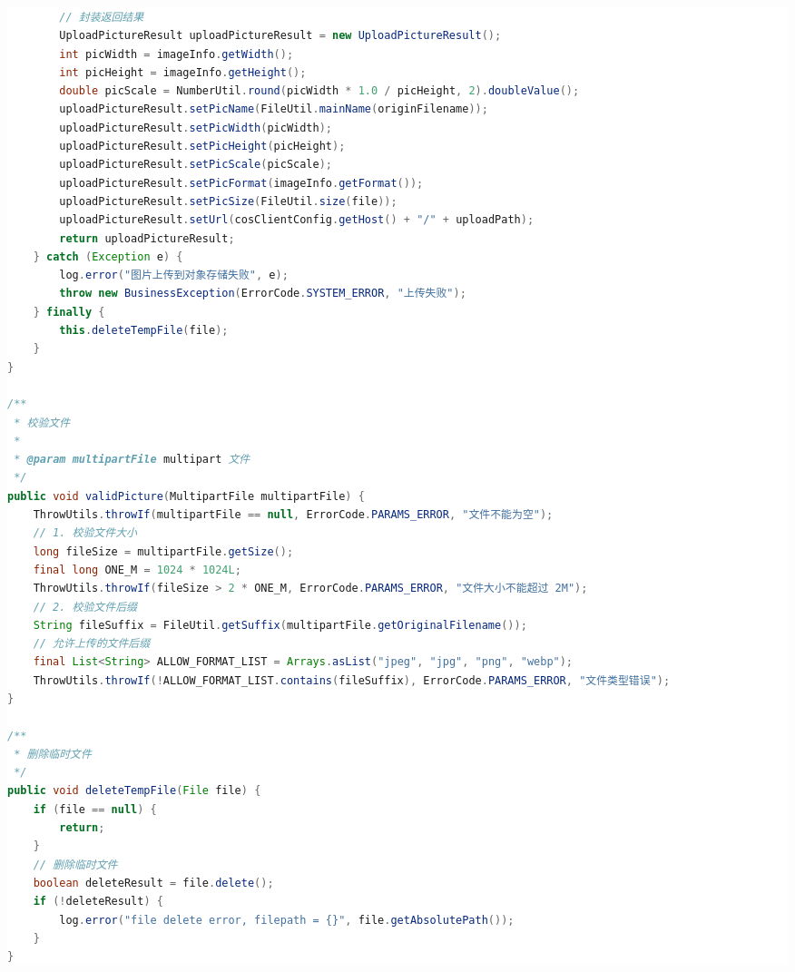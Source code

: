 ```Java
        // 封装返回结果  
        UploadPictureResult uploadPictureResult = new UploadPictureResult();  
        int picWidth = imageInfo.getWidth();  
        int picHeight = imageInfo.getHeight();  
        double picScale = NumberUtil.round(picWidth * 1.0 / picHeight, 2).doubleValue();  
        uploadPictureResult.setPicName(FileUtil.mainName(originFilename));  
        uploadPictureResult.setPicWidth(picWidth);  
        uploadPictureResult.setPicHeight(picHeight);  
        uploadPictureResult.setPicScale(picScale);  
        uploadPictureResult.setPicFormat(imageInfo.getFormat());  
        uploadPictureResult.setPicSize(FileUtil.size(file));  
        uploadPictureResult.setUrl(cosClientConfig.getHost() + "/" + uploadPath);  
        return uploadPictureResult;  
    } catch (Exception e) {  
        log.error("图片上传到对象存储失败", e);  
        throw new BusinessException(ErrorCode.SYSTEM_ERROR, "上传失败");  
    } finally {  
        this.deleteTempFile(file);  
    }  
}  
  
/**  
 * 校验文件  
 *  
 * @param multipartFile multipart 文件  
 */  
public void validPicture(MultipartFile multipartFile) {  
    ThrowUtils.throwIf(multipartFile == null, ErrorCode.PARAMS_ERROR, "文件不能为空");  
    // 1. 校验文件大小  
    long fileSize = multipartFile.getSize();  
    final long ONE_M = 1024 * 1024L;  
    ThrowUtils.throwIf(fileSize > 2 * ONE_M, ErrorCode.PARAMS_ERROR, "文件大小不能超过 2M");  
    // 2. 校验文件后缀  
    String fileSuffix = FileUtil.getSuffix(multipartFile.getOriginalFilename());  
    // 允许上传的文件后缀  
    final List<String> ALLOW_FORMAT_LIST = Arrays.asList("jpeg", "jpg", "png", "webp");  
    ThrowUtils.throwIf(!ALLOW_FORMAT_LIST.contains(fileSuffix), ErrorCode.PARAMS_ERROR, "文件类型错误");  
}  
  
/**  
 * 删除临时文件  
 */  
public void deleteTempFile(File file) {  
    if (file == null) {  
        return;  
    }  
    // 删除临时文件  
    boolean deleteResult = file.delete();  
    if (!deleteResult) {  
        log.error("file delete error, filepath = {}", file.getAbsolutePath());  
    }  
}
```
